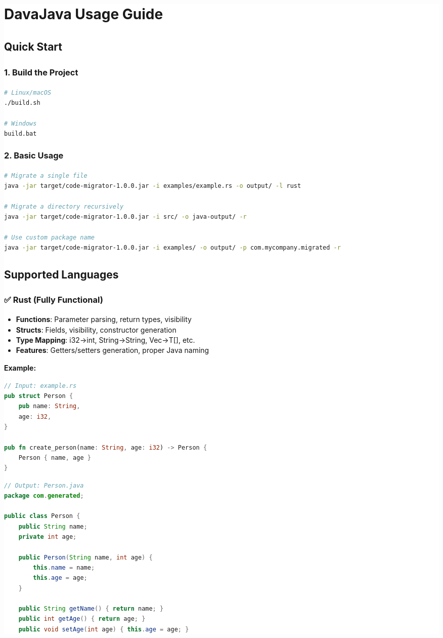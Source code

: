 # DavaJava Usage Guide

## Quick Start

### 1. Build the Project
```bash
# Linux/macOS
./build.sh

# Windows
build.bat
```

### 2. Basic Usage
```bash
# Migrate a single file
java -jar target/code-migrator-1.0.0.jar -i examples/example.rs -o output/ -l rust

# Migrate a directory recursively
java -jar target/code-migrator-1.0.0.jar -i src/ -o java-output/ -r

# Use custom package name
java -jar target/code-migrator-1.0.0.jar -i examples/ -o output/ -p com.mycompany.migrated -r
```

## Supported Languages

### ✅ Rust (Fully Functional)
- **Functions**: Parameter parsing, return types, visibility
- **Structs**: Fields, visibility, constructor generation
- **Type Mapping**: i32→int, String→String, Vec<T>→T[], etc.
- **Features**: Getters/setters generation, proper Java naming

**Example:**
```rust
// Input: example.rs
pub struct Person {
    pub name: String,
    age: i32,
}

pub fn create_person(name: String, age: i32) -> Person {
    Person { name, age }
}
```

```java
// Output: Person.java
package com.generated;

public class Person {
    public String name;
    private int age;
    
    public Person(String name, int age) {
        this.name = name;
        this.age = age;
    }
    
    public String getName() { return name; }
    public int getAge() { return age; }
    public void setAge(int age) { this.age = age; }
```